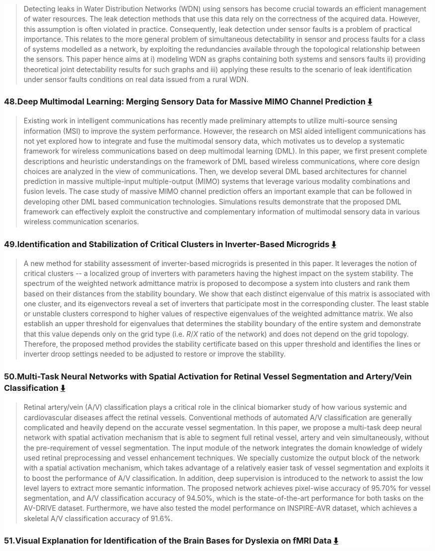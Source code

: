 >  Detecting leaks in Water Distribution Networks (WDN) using sensors has become crucial towards an efficient management of water resources. The leak detection methods that use this data rely on the correctness of the acquired data. However, this assumption is often violated in practice. Consequently, leak detection under sensor faults is a problem of practical importance. This relates to the more general problem of simultaneous detectability in sensor and process faults for a class of systems modelled as a network, by exploiting the redundancies available through the topological relationship between the sensors. This paper hence aims at i) modeling WDN as graphs containing both systems and sensors faults ii) providing theoretical joint detectability results for such graphs and iii) applying these results to the scenario of leak identification under sensor faults conditions on real data issued from a rural WDN.      
### 48.Deep Multimodal Learning: Merging Sensory Data for Massive MIMO Channel Prediction  [ :arrow_down: ](https://arxiv.org/pdf/2007.09366.pdf)
>  Existing work in intelligent communications has recently made preliminary attempts to utilize multi-source sensing information (MSI) to improve the system performance. However, the research on MSI aided intelligent communications has not yet explored how to integrate and fuse the multimodal sensory data, which motivates us to develop a systematic framework for wireless communications based on deep multimodal learning (DML). In this paper, we first present complete descriptions and heuristic understandings on the framework of DML based wireless communications, where core design choices are analyzed in the view of communications. Then, we develop several DML based architectures for channel prediction in massive multiple-input multiple-output (MIMO) systems that leverage various modality combinations and fusion levels. The case study of massive MIMO channel prediction offers an important example that can be followed in developing other DML based communication technologies. Simulations results demonstrate that the proposed DML framework can effectively exploit the constructive and complementary information of multimodal sensory data in various wireless communication scenarios.      
### 49.Identification and Stabilization of Critical Clusters in Inverter-Based Microgrids  [ :arrow_down: ](https://arxiv.org/pdf/2007.09347.pdf)
>  A new method for stability assessment of inverter-based microgrids is presented in this paper. It leverages the notion of critical clusters -- a localized group of inverters with parameters having the highest impact on the system stability. The spectrum of the weighted network admittance matrix is proposed to decompose a system into clusters and rank them based on their distances from the stability boundary. We show that each distinct eigenvalue of this matrix is associated with one cluster, and its eigenvectors reveal a set of inverters that participate most in the corresponding cluster. The least stable or unstable clusters correspond to higher values of respective eigenvalues of the weighted admittance matrix. We also establish an upper threshold for eigenvalues that determines the stability boundary of the entire system and demonstrate that this value depends only on the grid type (i.e. $R/X$ ratio of the network) and does not depend on the grid topology. Therefore, the proposed method provides the stability certificate based on this upper threshold and identifies the lines or inverter droop settings needed to be adjusted to restore or improve the stability.      
### 50.Multi-Task Neural Networks with Spatial Activation for Retinal Vessel Segmentation and Artery/Vein Classification  [ :arrow_down: ](https://arxiv.org/pdf/2007.09337.pdf)
>  Retinal artery/vein (A/V) classification plays a critical role in the clinical biomarker study of how various systemic and cardiovascular diseases affect the retinal vessels. Conventional methods of automated A/V classification are generally complicated and heavily depend on the accurate vessel segmentation. In this paper, we propose a multi-task deep neural network with spatial activation mechanism that is able to segment full retinal vessel, artery and vein simultaneously, without the pre-requirement of vessel segmentation. The input module of the network integrates the domain knowledge of widely used retinal preprocessing and vessel enhancement techniques. We specially customize the output block of the network with a spatial activation mechanism, which takes advantage of a relatively easier task of vessel segmentation and exploits it to boost the performance of A/V classification. In addition, deep supervision is introduced to the network to assist the low level layers to extract more semantic information. The proposed network achieves pixel-wise accuracy of 95.70% for vessel segmentation, and A/V classification accuracy of 94.50%, which is the state-of-the-art performance for both tasks on the AV-DRIVE dataset. Furthermore, we have also tested the model performance on INSPIRE-AVR dataset, which achieves a skeletal A/V classification accuracy of 91.6%.      
### 51.Visual Explanation for Identification of the Brain Bases for Dyslexia on fMRI Data  [ :arrow_down: ](https://arxiv.org/pdf/2007.09260.pdf)